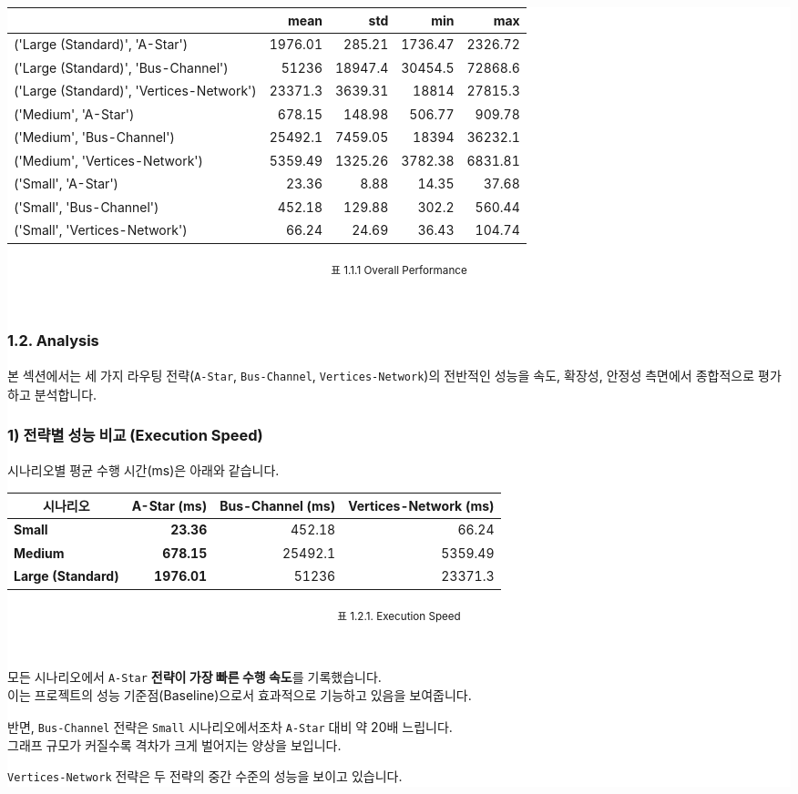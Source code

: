 <div align="center">

|                                          |    mean |     std |     min |     max |
| :--------------------------------------- | ------: | ------: | ------: | ------: |
| ('Large (Standard)', 'A-Star')           | 1976.01 |  285.21 | 1736.47 | 2326.72 |
| ('Large (Standard)', 'Bus-Channel')      |   51236 | 18947.4 | 30454.5 | 72868.6 |
| ('Large (Standard)', 'Vertices-Network') | 23371.3 | 3639.31 |   18814 | 27815.3 |
| ('Medium', 'A-Star')                     |  678.15 |  148.98 |  506.77 |  909.78 |
| ('Medium', 'Bus-Channel')                | 25492.1 | 7459.05 |   18394 | 36232.1 |
| ('Medium', 'Vertices-Network')           | 5359.49 | 1325.26 | 3782.38 | 6831.81 |
| ('Small', 'A-Star')                      |   23.36 |    8.88 |   14.35 |   37.68 |
| ('Small', 'Bus-Channel')                 |  452.18 |  129.88 |   302.2 |  560.44 |
| ('Small', 'Vertices-Network')            |   66.24 |   24.69 |   36.43 |  104.74 |

<sub>표 1.1.1 Overall Performance</sub>

</div>
<br/>

### 1.2. Analysis

본 섹션에서는 세 가지 라우팅 전략(`A-Star`, `Bus-Channel`, `Vertices-Network`)의 전반적인 성능을 속도, 확장성, 안정성 측면에서 종합적으로 평가하고 분석합니다.

### 1) 전략별 성능 비교 (Execution Speed)

시나리오별 평균 수행 시간(ms)은 아래와 같습니다.

<div align="center">

| 시나리오             | A-Star (ms) | Bus-Channel (ms) | Vertices-Network (ms) |
| -------------------- | ----------: | ---------------: | --------------------: |
| **Small**            |   **23.36** |           452.18 |                 66.24 |
| **Medium**           |  **678.15** |          25492.1 |               5359.49 |
| **Large (Standard)** | **1976.01** |            51236 |               23371.3 |

<sub>표 1.2.1. Execution Speed</sub>

</div>
<br/>

모든 시나리오에서 `A-Star` **전략이 가장 빠른 수행 속도**를 기록했습니다.  
이는 프로젝트의 성능 기준점(Baseline)으로서 효과적으로 기능하고 있음을 보여줍니다.

반면, `Bus-Channel` 전략은 `Small` 시나리오에서조차 `A-Star` 대비 약 20배 느립니다.  
그래프 규모가 커질수록 격차가 크게 벌어지는 양상을 보입니다.

`Vertices-Network` 전략은 두 전략의 중간 수준의 성능을 보이고 있습니다.
